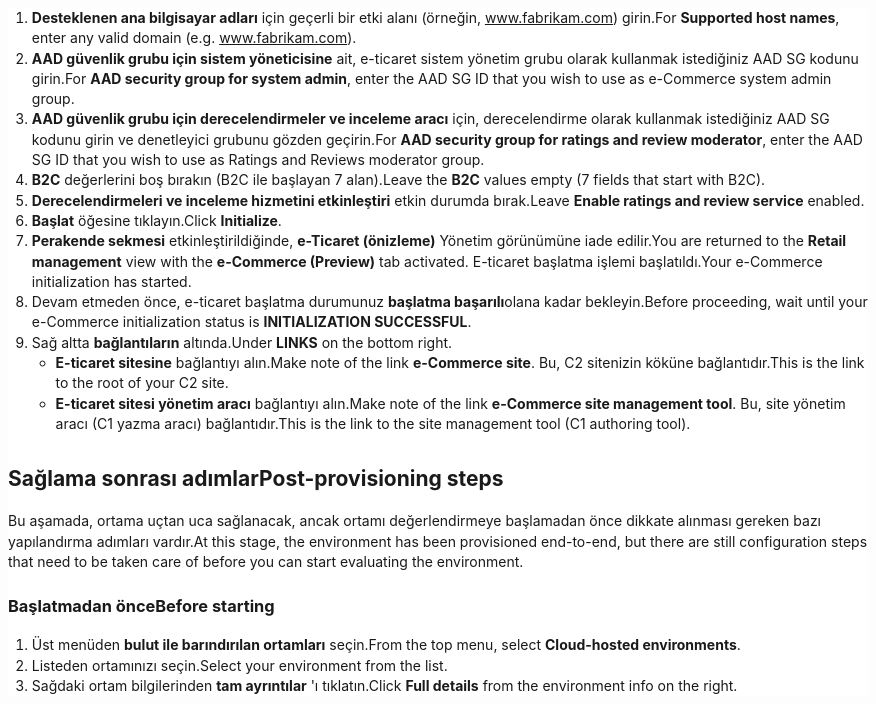 1. <span data-ttu-id="7d235-256">**Desteklenen ana bilgisayar adları** için geçerli bir etki alanı (örneğin, www.fabrikam.com) girin.</span><span class="sxs-lookup"><span data-stu-id="7d235-256">For **Supported host names**, enter any valid domain (e.g. www.fabrikam.com).</span></span>
1. <span data-ttu-id="7d235-257">**AAD güvenlik grubu için sistem yöneticisine** ait, e-ticaret sistem yönetim grubu olarak kullanmak istediğiniz AAD SG kodunu girin.</span><span class="sxs-lookup"><span data-stu-id="7d235-257">For **AAD security group for system admin**, enter the AAD SG ID that you wish to use as e-Commerce system admin group.</span></span>
1. <span data-ttu-id="7d235-258">**AAD güvenlik grubu için derecelendirmeler ve inceleme aracı** için, derecelendirme olarak kullanmak istediğiniz AAD SG kodunu girin ve denetleyici grubunu gözden geçirin.</span><span class="sxs-lookup"><span data-stu-id="7d235-258">For **AAD security group for ratings and review moderator**, enter the AAD SG ID that you wish to use as Ratings and Reviews moderator group.</span></span>
1. <span data-ttu-id="7d235-259">**B2C** değerlerini boş bırakın (B2C ile başlayan 7 alan).</span><span class="sxs-lookup"><span data-stu-id="7d235-259">Leave the **B2C** values empty (7 fields that start with B2C).</span></span>
1. <span data-ttu-id="7d235-260">**Derecelendirmeleri ve inceleme hizmetini etkinleştiri** etkin durumda bırak.</span><span class="sxs-lookup"><span data-stu-id="7d235-260">Leave **Enable ratings and review service** enabled.</span></span>
1. <span data-ttu-id="7d235-261">**Başlat** öğesine tıklayın.</span><span class="sxs-lookup"><span data-stu-id="7d235-261">Click **Initialize**.</span></span>
1. <span data-ttu-id="7d235-262">**Perakende sekmesi** etkinleştirildiğinde, **e-Ticaret (önizleme)** Yönetim görünümüne iade edilir.</span><span class="sxs-lookup"><span data-stu-id="7d235-262">You are returned to the **Retail management** view with the **e-Commerce (Preview)** tab activated.</span></span> <span data-ttu-id="7d235-263">E-ticaret başlatma işlemi başlatıldı.</span><span class="sxs-lookup"><span data-stu-id="7d235-263">Your e-Commerce initialization has started.</span></span>
1. <span data-ttu-id="7d235-264">Devam etmeden önce, e-ticaret başlatma durumunuz **başlatma başarılı**olana kadar bekleyin.</span><span class="sxs-lookup"><span data-stu-id="7d235-264">Before proceeding, wait until your e-Commerce initialization status is **INITIALIZATION SUCCESSFUL**.</span></span>
1. <span data-ttu-id="7d235-265">Sağ altta **bağlantıların** altında.</span><span class="sxs-lookup"><span data-stu-id="7d235-265">Under **LINKS** on the bottom right.</span></span>
    * <span data-ttu-id="7d235-266">**E-ticaret sitesine** bağlantıyı alın.</span><span class="sxs-lookup"><span data-stu-id="7d235-266">Make note of the link **e-Commerce site**.</span></span> <span data-ttu-id="7d235-267">Bu, C2 sitenizin köküne bağlantıdır.</span><span class="sxs-lookup"><span data-stu-id="7d235-267">This is the link to the root of your C2 site.</span></span>
    * <span data-ttu-id="7d235-268">**E-ticaret sitesi yönetim aracı** bağlantıyı alın.</span><span class="sxs-lookup"><span data-stu-id="7d235-268">Make note of the link **e-Commerce site management tool**.</span></span> <span data-ttu-id="7d235-269">Bu, site yönetim aracı (C1 yazma aracı) bağlantıdır.</span><span class="sxs-lookup"><span data-stu-id="7d235-269">This is the link to the site management tool (C1 authoring tool).</span></span>
## <a name="post-provisioning-steps"></a><span data-ttu-id="7d235-270">Sağlama sonrası adımlar</span><span class="sxs-lookup"><span data-stu-id="7d235-270">Post-provisioning steps</span></span>
<span data-ttu-id="7d235-271">Bu aşamada, ortama uçtan uca sağlanacak, ancak ortamı değerlendirmeye başlamadan önce dikkate alınması gereken bazı yapılandırma adımları vardır.</span><span class="sxs-lookup"><span data-stu-id="7d235-271">At this stage, the environment has been provisioned end-to-end, but there are still configuration steps that need to be taken care of before you can start evaluating the environment.</span></span>
### <a name="before-starting"></a><span data-ttu-id="7d235-272">Başlatmadan önce</span><span class="sxs-lookup"><span data-stu-id="7d235-272">Before starting</span></span>
1. <span data-ttu-id="7d235-273">Üst menüden **bulut ile barındırılan ortamları** seçin.</span><span class="sxs-lookup"><span data-stu-id="7d235-273">From the top menu, select **Cloud-hosted environments**.</span></span>
1. <span data-ttu-id="7d235-274">Listeden ortamınızı seçin.</span><span class="sxs-lookup"><span data-stu-id="7d235-274">Select your environment from the list.</span></span>
1. <span data-ttu-id="7d235-275">Sağdaki ortam bilgilerinden **tam ayrıntılar** 'ı tıklatın.</span><span class="sxs-lookup"><span data-stu-id="7d235-275">Click **Full details** from the environment info on the right.</span></span>